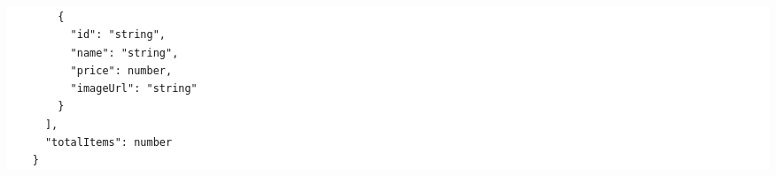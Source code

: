             {
              "id": "string",
              "name": "string",
              "price": number,
              "imageUrl": "string"
            }
          ],
          "totalItems": number
        }